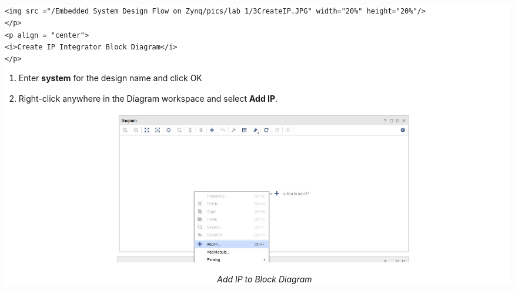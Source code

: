     <img src ="/Embedded System Design Flow on Zynq/pics/lab 1/3CreateIP.JPG" width="20%" height="20%"/>
    </p>
    <p align = "center">
    <i>Create IP Integrator Block Diagram</i>
    </p>

1.	Enter **system** for the design name and click OK

1.	Right-click anywhere in the Diagram workspace and select **Add IP**.
    <p align="center">
    <img src ="/Embedded System Design Flow on Zynq/pics/lab 1/4AddIP.jpg" width="60%" height="80%"/>
    </p>
    <p align = "center">
    <i>Add IP to Block Diagram</i>
    </p>        
